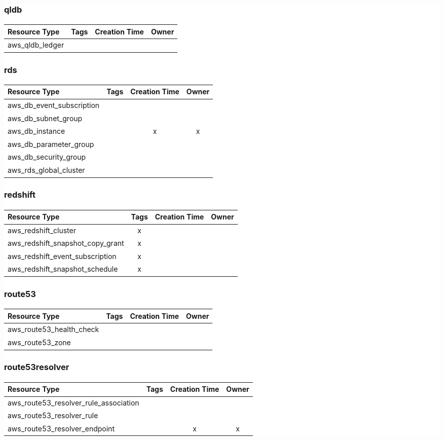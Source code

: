 ### qldb 

| Resource Type  | Tags | Creation Time | Owner
| :------------- |:----:|:------------: | :---:
| aws_qldb_ledger |  |  | 

### rds 

| Resource Type  | Tags | Creation Time | Owner
| :------------- |:----:|:------------: | :---:
| aws_db_event_subscription |  |  | 
| aws_db_subnet_group |  |  | 
| aws_db_instance |  |  x  |  x 
| aws_db_parameter_group |  |  | 
| aws_db_security_group |  |  | 
| aws_rds_global_cluster |  |  | 

### redshift 

| Resource Type  | Tags | Creation Time | Owner
| :------------- |:----:|:------------: | :---:
| aws_redshift_cluster |  x  |  | 
| aws_redshift_snapshot_copy_grant |  x  |  | 
| aws_redshift_event_subscription |  x  |  | 
| aws_redshift_snapshot_schedule |  x  |  | 

### route53 

| Resource Type  | Tags | Creation Time | Owner
| :------------- |:----:|:------------: | :---:
| aws_route53_health_check |  |  | 
| aws_route53_zone |  |  | 

### route53resolver 

| Resource Type  | Tags | Creation Time | Owner
| :------------- |:----:|:------------: | :---:
| aws_route53_resolver_rule_association |  |  | 
| aws_route53_resolver_rule |  |  | 
| aws_route53_resolver_endpoint |  |  x  |  x 
